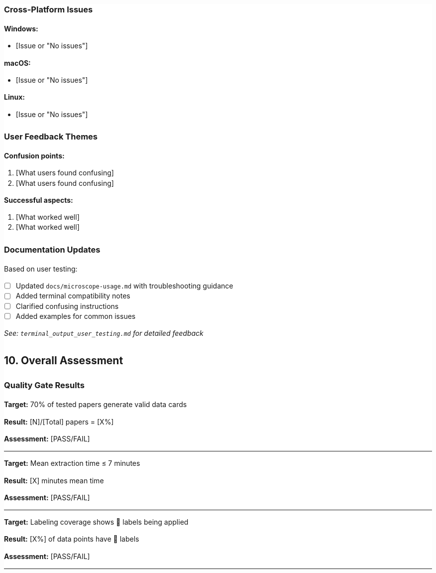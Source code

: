 ### Cross-Platform Issues

**Windows:**
- [Issue or "No issues"]

**macOS:**
- [Issue or "No issues"]

**Linux:**
- [Issue or "No issues"]

### User Feedback Themes

**Confusion points:**
1. [What users found confusing]
2. [What users found confusing]

**Successful aspects:**
1. [What worked well]
2. [What worked well]

### Documentation Updates

Based on user testing:

- [ ] Updated `docs/microscope-usage.md` with troubleshooting guidance
- [ ] Added terminal compatibility notes
- [ ] Clarified confusing instructions
- [ ] Added examples for common issues

_See: `terminal_output_user_testing.md` for detailed feedback_

## 10. Overall Assessment

### Quality Gate Results

**Target:** 70% of tested papers generate valid data cards

**Result:** [N]/[Total] papers = [X%]

**Assessment:** [PASS/FAIL]

---

**Target:** Mean extraction time ≤ 7 minutes

**Result:** [X] minutes mean time

**Assessment:** [PASS/FAIL]

---

**Target:** Labeling coverage shows 🔴 labels being applied

**Result:** [X%] of data points have 🔴 labels

**Assessment:** [PASS/FAIL]

---